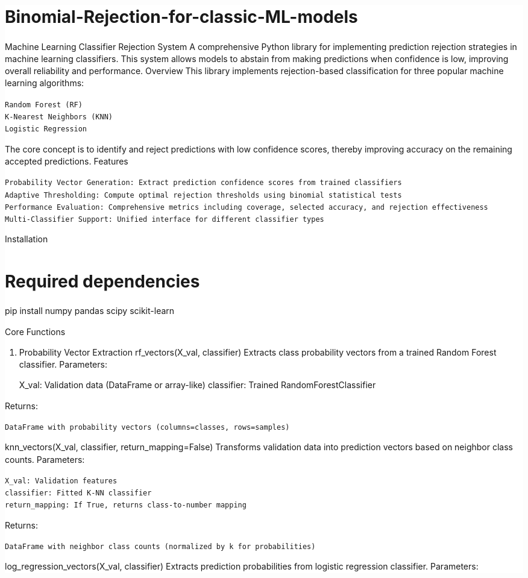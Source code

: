 # Binomial-Rejection-for-classic-ML-models
Machine Learning Classifier Rejection System
A comprehensive Python library for implementing prediction rejection strategies in machine learning classifiers. This system allows models to abstain from making predictions when confidence is low, improving overall reliability and performance.
Overview
This library implements rejection-based classification for three popular machine learning algorithms:

    Random Forest (RF)
    K-Nearest Neighbors (KNN)
    Logistic Regression

The core concept is to identify and reject predictions with low confidence scores, thereby improving accuracy on the remaining accepted predictions.
Features

    Probability Vector Generation: Extract prediction confidence scores from trained classifiers
    Adaptive Thresholding: Compute optimal rejection thresholds using binomial statistical tests
    Performance Evaluation: Comprehensive metrics including coverage, selected accuracy, and rejection effectiveness
    Multi-Classifier Support: Unified interface for different classifier types

Installation

# Required dependencies
pip install numpy pandas scipy scikit-learn

Core Functions
1. Probability Vector Extraction
rf_vectors(X_val, classifier)
Extracts class probability vectors from a trained Random Forest classifier.
Parameters:

    X_val: Validation data (DataFrame or array-like)
    classifier: Trained RandomForestClassifier

Returns:

    DataFrame with probability vectors (columns=classes, rows=samples)

knn_vectors(X_val, classifier, return_mapping=False)
Transforms validation data into prediction vectors based on neighbor class counts.
Parameters:

    X_val: Validation features
    classifier: Fitted K-NN classifier
    return_mapping: If True, returns class-to-number mapping

Returns:

    DataFrame with neighbor class counts (normalized by k for probabilities)

log_regression_vectors(X_val, classifier)
Extracts prediction probabilities from logistic regression classifier.
Parameters:
